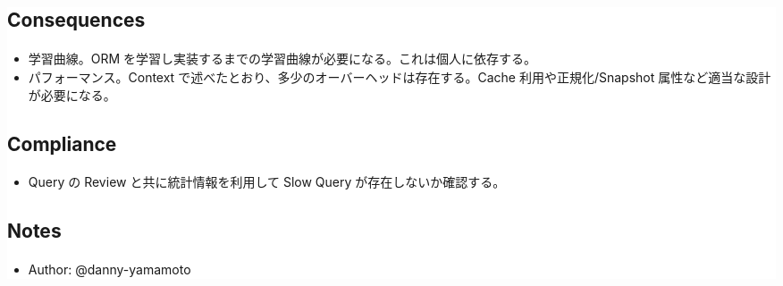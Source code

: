 ## Consequences
- 学習曲線。ORM を学習し実装するまでの学習曲線が必要になる。これは個人に依存する。
- パフォーマンス。Context で述べたとおり、多少のオーバーヘッドは存在する。Cache 利用や正規化/Snapshot 属性など適当な設計が必要になる。

## Compliance
- Query の Review と共に統計情報を利用して Slow Query が存在しないか確認する。

## Notes
- Author: @danny-yamamoto


[^1]: https://github.com/sqlc-dev/sqlc-gen-typescript
[^2]: https://orm.drizzle.team/
[^3]: https://sequelize.org/
[^4]: https://typeorm.io/
[^5]: https://mikro-orm.io/
[^6]: https://www.prisma.io/
[^7]: https://vincit.github.io/objection.js/
[^8]: https://bookshelfjs.org/
[^9]: https://github.com/prisma/prisma
[^10]: https://github.com/mikro-orm/mikro-orm
[^11]: https://github.com/typeorm/typeorm
[^12]: https://github.com/sequelize/sequelize
[^13]: https://github.com/drizzle-team/drizzle-orm
[^14]: https://github.com/vincit/objection.js
[^15]: https://github.com/bookshelf/bookshelf
[^16]: https://qiita.com/to3izo/items/7b8d44021cb386de2ef7#%E3%83%9E%E3%82%A4%E3%82%B0%E3%83%AC%E3%83%BC%E3%82%B7%E3%83%A7%E3%83%B3%E3%81%A8%E3%81%AF
[^17]: https://www.prisma.io/docs/orm/prisma-migrate
[^18]: https://mikro-orm.io/docs/migrations
[^19]: https://typeorm.io/migrations
[^20]: https://sequelize.org/docs/v6/other-topics/migrations/
[^21]: https://orm.drizzle.team/docs/migrations
